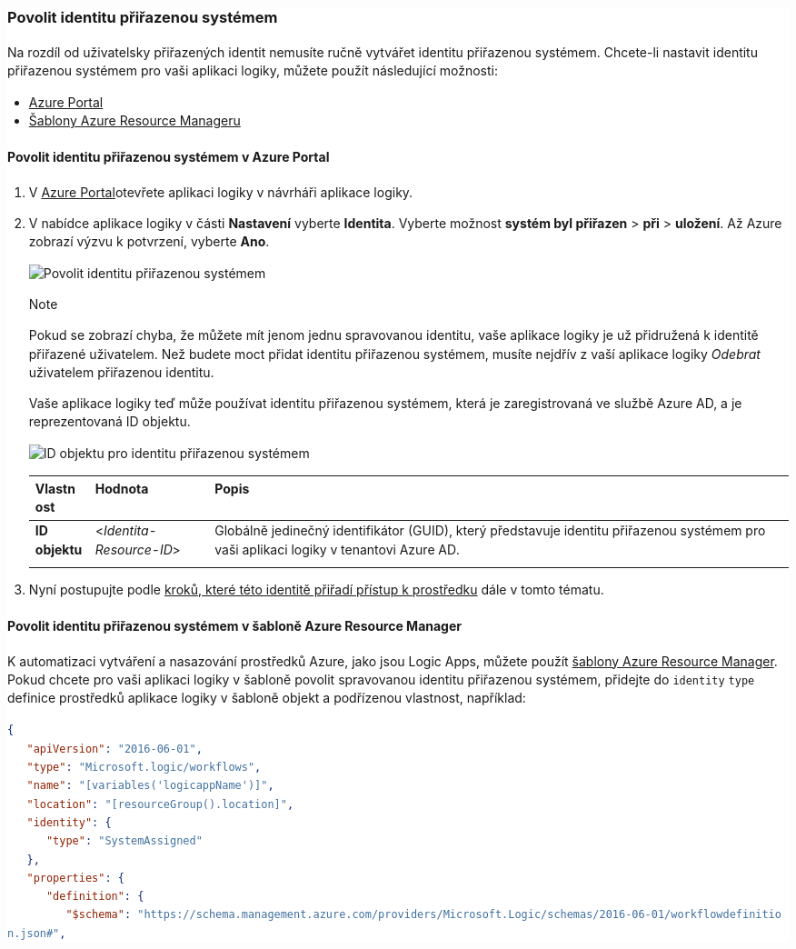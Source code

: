 <a name="system-assigned"></a>

### <a name="enable-system-assigned-identity"></a>Povolit identitu přiřazenou systémem

Na rozdíl od uživatelsky přiřazených identit nemusíte ručně vytvářet identitu přiřazenou systémem. Chcete-li nastavit identitu přiřazenou systémem pro vaši aplikaci logiky, můžete použít následující možnosti:

* [Azure Portal](#azure-portal-system-logic-app)
* [Šablony Azure Resource Manageru](#template-system-logic-app)

<a name="azure-portal-system-logic-app"></a>

#### <a name="enable-system-assigned-identity-in-azure-portal"></a>Povolit identitu přiřazenou systémem v Azure Portal

1. V [Azure Portal](https://portal.azure.com)otevřete aplikaci logiky v návrháři aplikace logiky.

1. V nabídce aplikace logiky v části **Nastavení** vyberte **Identita**. Vyberte možnost **systém byl přiřazen**  >  **při**  >  **uložení**. Až Azure zobrazí výzvu k potvrzení, vyberte **Ano**.

   ![Povolit identitu přiřazenou systémem](./media/create-managed-service-identity/enable-system-assigned-identity.png)

   > [!NOTE]
   > Pokud se zobrazí chyba, že můžete mít jenom jednu spravovanou identitu, vaše aplikace logiky je už přidružená k identitě přiřazené uživatelem. Než budete moct přidat identitu přiřazenou systémem, musíte nejdřív z vaší aplikace logiky *Odebrat* uživatelem přiřazenou identitu.

   Vaše aplikace logiky teď může používat identitu přiřazenou systémem, která je zaregistrovaná ve službě Azure AD, a je reprezentovaná ID objektu.

   ![ID objektu pro identitu přiřazenou systémem](./media/create-managed-service-identity/object-id-system-assigned-identity.png)

   | Vlastnost | Hodnota | Popis |
   |----------|-------|-------------|
   | **ID objektu** | <*Identita-Resource-ID*> | Globálně jedinečný identifikátor (GUID), který představuje identitu přiřazenou systémem pro vaši aplikaci logiky v tenantovi Azure AD. |
   ||||

1. Nyní postupujte podle [kroků, které této identitě přiřadí přístup k prostředku](#access-other-resources) dále v tomto tématu.

<a name="template-system-logic-app"></a>

#### <a name="enable-system-assigned-identity-in-azure-resource-manager-template"></a>Povolit identitu přiřazenou systémem v šabloně Azure Resource Manager

K automatizaci vytváření a nasazování prostředků Azure, jako jsou Logic Apps, můžete použít [šablony Azure Resource Manager](../logic-apps/logic-apps-azure-resource-manager-templates-overview.md). Pokud chcete pro vaši aplikaci logiky v šabloně povolit spravovanou identitu přiřazenou systémem, přidejte do `identity` `type` definice prostředků aplikace logiky v šabloně objekt a podřízenou vlastnost, například:

```json
{
   "apiVersion": "2016-06-01",
   "type": "Microsoft.logic/workflows",
   "name": "[variables('logicappName')]",
   "location": "[resourceGroup().location]",
   "identity": {
      "type": "SystemAssigned"
   },
   "properties": {
      "definition": {
         "$schema": "https://schema.management.azure.com/providers/Microsoft.Logic/schemas/2016-06-01/workflowdefinition.json#",
```